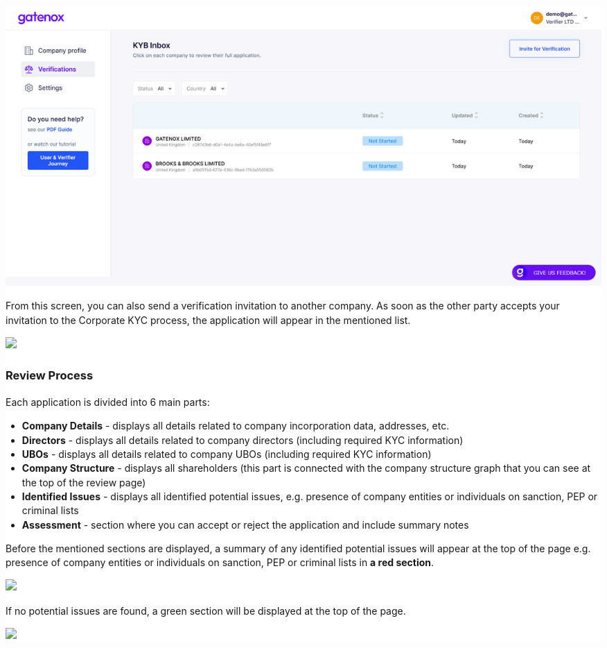 ![](docs/Images/applic.png)

From this screen, you can also send a verification invitation to another company. As soon as the other party accepts your invitation to the Corporate KYC process, the application will appear in the mentioned list.

![](docs/Images/appli\_invitation.png)

### Review Process

Each application is divided into 6 main parts:

* **Company Details** - displays all details related to company incorporation data, addresses, etc.
* **Directors** - displays all details related to company directors (including required KYC information)
* **UBOs** - displays all details related to company UBOs (including required KYC information)
* **Company Structure** - displays all shareholders (this part is connected with the company structure graph that you can see at the top of the review page)
* **Identified Issues** - displays all identified potential issues, e.g. presence of company entities or individuals on sanction, PEP or criminal lists
* **Assessment** - section where you can accept or reject the application and include summary notes

Before the mentioned sections are displayed, a summary of any identified potential issues will appear at the top of the page e.g. presence of company entities or individuals on sanction, PEP or criminal lists in **a red section**.

![](docs/Images/review\_issues.png)

If no potential issues are found, a green section will be displayed at the top of the page.

![](docs/Images/review\_issues2.png)
